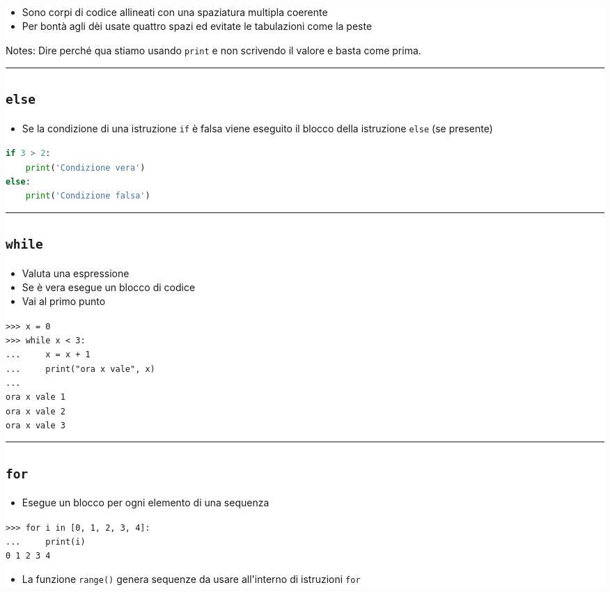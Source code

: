 - Sono corpi di codice allineati con una spaziatura multipla coerente
- Per bontà agli dèi usate quattro spazi ed evitate le tabulazioni come la peste

Notes:
Dire perché qua stiamo usando `print` e non scrivendo il valore e basta come
prima.

----

## `else`

- Se la condizione di una istruzione `if` è falsa viene eseguito il blocco
  della istruzione `else` (se presente)

```python
if 3 > 2:
    print('Condizione vera')
else:
    print('Condizione falsa')
```

----

## `while`

- Valuta una espressione
- Se è vera esegue un blocco di codice
- Vai al primo punto

```
>>> x = 0
>>> while x < 3:
...     x = x + 1
...     print("ora x vale", x)
...
ora x vale 1
ora x vale 2
ora x vale 3
```

----

## `for`

- Esegue un blocco per ogni elemento di una sequenza

```
>>> for i in [0, 1, 2, 3, 4]:
...     print(i)
0 1 2 3 4
```

- La funzione `range()` genera sequenze da usare all'interno di istruzioni
  `for`
